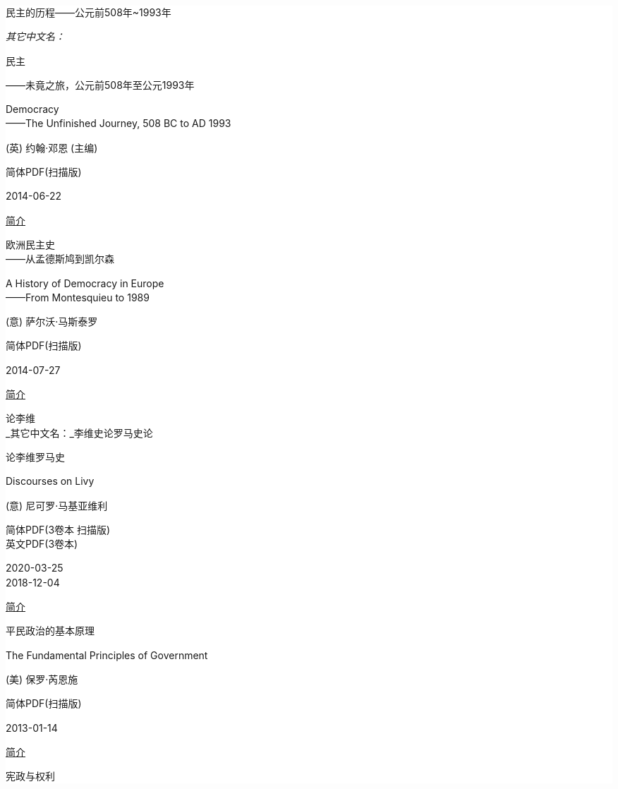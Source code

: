 民主的历程——公元前508年~1993年

_其它中文名：_

民主

——未竟之旅，公元前508年至公元1993年

Democracy  
——The Unfinished Journey, 508 BC to AD 1993

(英) 约翰·邓恩 (主编)

简体PDF(扫描版)

2014-06-22

[简介](https://docs.google.com/document/d/1FfmKtjOMRnQ51xLgtGs6-3WuFN97vnv6lGHKj4NawAk/)

欧洲民主史  
——从孟德斯鸠到凯尔森

A History of Democracy in Europe  
——From Montesquieu to 1989

(意) 萨尔沃·马斯泰罗

简体PDF(扫描版)

2014-07-27

[简介](https://docs.google.com/document/d/1n_GEtA7CSTQ84iJ-U2Bryh6ZPacjrcn7mloh8K3xXrQ/)

论李维  
_其它中文名：_李维史论罗马史论

论李维罗马史

Discourses on Livy

(意) 尼可罗·马基亚维利

简体PDF(3卷本 扫描版)  
英文PDF(3卷本)

2020-03-25  
2018-12-04

[简介](https://docs.google.com/document/d/1gQX2zJTMeiMgYxsCRrL41ZAYnaLKurwEqaedmEpKZ98/)

平民政治的基本原理

The Fundamental Principles of Government

(美) 保罗·芮恩施

简体PDF(扫描版)

2013-01-14

[简介](https://docs.google.com/document/d/1iBH7-ShrIOhtymZ4qDDAnFaZ0JcnqT6tglmfvt8IwuI/)

宪政与权利
